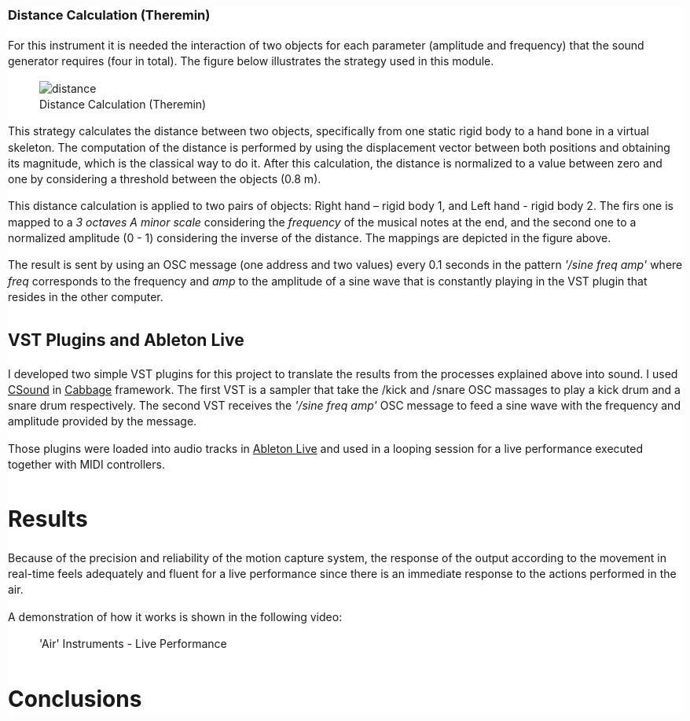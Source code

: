 ### Distance Calculation (Theremin)

For this instrument it is needed the interaction of two objects for each parameter (amplitude and frequency) that the sound generator requires (four in total). The figure below illustrates the strategy used in this module.

<figure style="float: none">
   <img src="/assets/image/2021_04_18_pedropl_airInstDistance.png" alt="distance" title="Distance Calculation (Theremin)" width="auto" />
   <figcaption>Distance Calculation (Theremin)</figcaption>
</figure>

This strategy calculates the distance between two objects, specifically from one static rigid body to a hand bone in a virtual skeleton. The computation of the distance is performed by using the displacement vector between both positions and obtaining its magnitude, which is the classical way to do it. After this calculation, the distance is normalized to a value between zero and one by considering a threshold between the objects (0.8 m).

This distance calculation is applied to two pairs of objects: Right hand – rigid body 1, and Left hand - rigid body 2. The firs one is mapped to a *3 octaves A minor scale* considering the *frequency* of the musical notes at the end, and the second one to a normalized amplitude (0 - 1) considering the inverse of the distance. The mappings are depicted in the figure above.

The result is sent by using an OSC message (one address and two values) every 0.1 seconds in the pattern *'/sine freq amp'* where *freq* corresponds to the frequency and *amp* to the amplitude of a sine wave that is constantly playing in the VST plugin that resides in the other computer.

## VST Plugins and Ableton Live

I developed two simple VST plugins for this project to translate the results from the processes explained above into sound. I used [CSound](https://csound.com/) in [Cabbage](https://cabbageaudio.com/) framework. The first VST is a sampler that take the /kick and /snare OSC massages to play a kick drum and a snare drum respectively. The second VST receives the *'/sine freq amp'* OSC message to feed a sine wave with the frequency and amplitude provided by the message.

Those plugins were loaded into audio tracks in [Ableton Live](https://www.ableton.com/en/) and used in a looping session for a live performance executed together with MIDI controllers.

# Results

Because of the precision and reliability of the motion capture system, the response of the output according to the movement in real-time feels adequately and fluent for a live performance since there is an immediate response to the actions performed in the air.

A demonstration of how it works is shown in the following video:

<figure style="float: none">
   <iframe src="https://www.uio.no/english/studies/programmes/SMC-master/blog/assets/video/2021_04_18_pedropl_airInstrumentsperformance.mp4" width="1024" height="576" frameborder="0" allowfullscreen></iframe>
   <figcaption>'Air' Instruments - Live Performance</figcaption>
</figure>

# Conclusions
